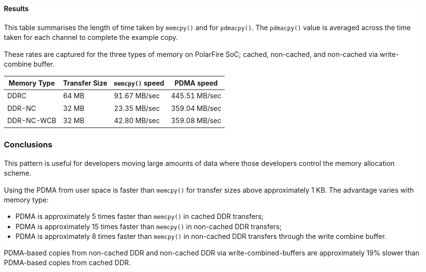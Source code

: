 #### Results

This table summarises the length of time taken by `memcpy()`
and for `pdmacpy()`.  The `pdmacpy()` value is averaged across
the time taken for each channel to complete the example copy.

These rates are captured for the three types of memory on PolarFire SoC; cached, non-cached, and
non-cached via write-combine buffer.

| Memory Type | Transfer Size | `memcpy()` speed | PDMA speed |
| ----------- | ------------- | ------------ | ------------- |
| DDRC        | 64 MB         | 91.67 MB/sec | 445.51 MB/sec |
| DDR-NC      | 32 MB         | 23.35 MB/sec | 359.04 MB/sec |
| DDR-NC-WCB  | 32 MB         | 42.80 MB/sec | 359.08 MB/sec |

### Conclusions
This pattern is useful for developers moving large amounts of data where those
developers control the memory allocation scheme.

Using the PDMA from user space is faster than `memcpy()` for transfer sizes 
above approximately 1 KB. The advantage varies with memory type:

* PDMA is approximately 5 times faster than `memcpy()` in cached DDR transfers;
* PDMA is approximately 15 times faster than `memcpy()` in non-cached DDR transfers;
* PDMA is approximately 8 times faster than `memcpy()` in non-cached DDR transfers through the write combine buffer.

PDMA-based copies from non-cached DDR and non-cached DDR via write-combined-buffers are approximately 19% slower than PDMA-based copies from cached DDR.


